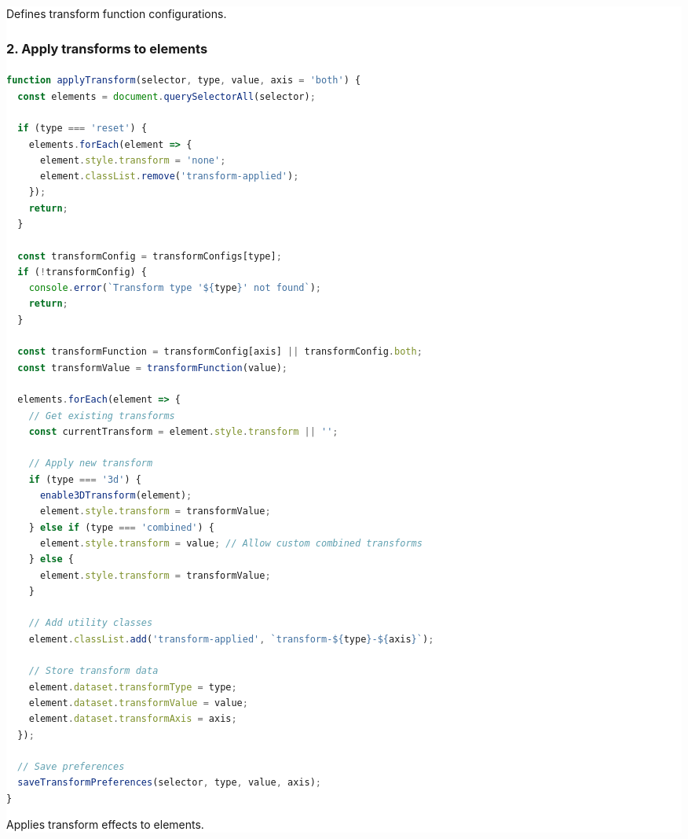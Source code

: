```javascript
```
Defines transform function configurations.

### 2. Apply transforms to elements
```javascript
function applyTransform(selector, type, value, axis = 'both') {
  const elements = document.querySelectorAll(selector);
  
  if (type === 'reset') {
    elements.forEach(element => {
      element.style.transform = 'none';
      element.classList.remove('transform-applied');
    });
    return;
  }
  
  const transformConfig = transformConfigs[type];
  if (!transformConfig) {
    console.error(`Transform type '${type}' not found`);
    return;
  }
  
  const transformFunction = transformConfig[axis] || transformConfig.both;
  const transformValue = transformFunction(value);
  
  elements.forEach(element => {
    // Get existing transforms
    const currentTransform = element.style.transform || '';
    
    // Apply new transform
    if (type === '3d') {
      enable3DTransform(element);
      element.style.transform = transformValue;
    } else if (type === 'combined') {
      element.style.transform = value; // Allow custom combined transforms
    } else {
      element.style.transform = transformValue;
    }
    
    // Add utility classes
    element.classList.add('transform-applied', `transform-${type}-${axis}`);
    
    // Store transform data
    element.dataset.transformType = type;
    element.dataset.transformValue = value;
    element.dataset.transformAxis = axis;
  });
  
  // Save preferences
  saveTransformPreferences(selector, type, value, axis);
}
```
Applies transform effects to elements.
